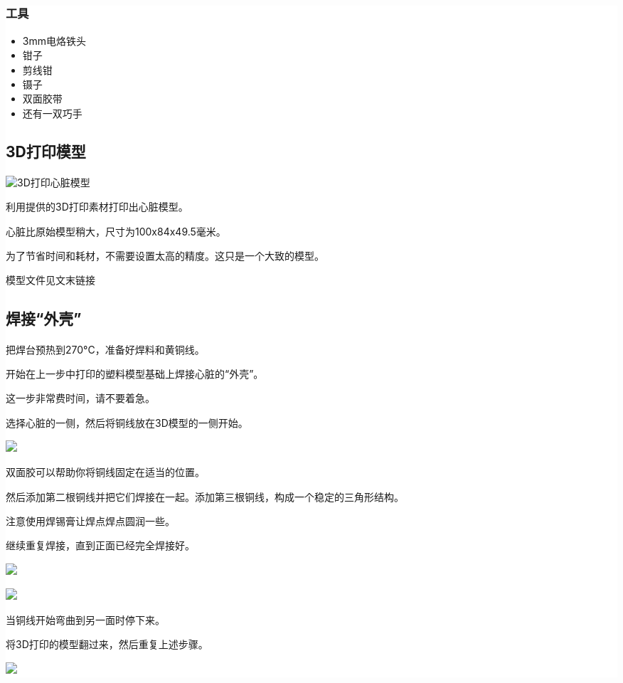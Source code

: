 ### 工具

- 3mm电烙铁头
- 钳子
- 剪线钳
- 镊子
- 双面胶带
- 还有一双巧手

## 3D打印模型

![3D打印心脏模型](https://cdn.jsdelivr.net/gh/RalstonLiu/VsImage/images/20200805153758.png  ':size=50%')

利用提供的3D打印素材打印出心脏模型。

心脏比原始模型稍大，尺寸为100x84x49.5毫米。

为了节省时间和耗材，不需要设置太高的精度。这只是一个大致的模型。

模型文件见文末链接

## 焊接“外壳”

<div class="bilibili">
    <iframe src="//player.bilibili.com/player.html?aid=242626525&bvid=BV1De411x7r4&cid=176417092&page=1" scrolling="no" border="0" frameborder="no" framespacing="0" allowfullscreen="true"> </iframe>
</div>

把焊台预热到270°C，准备好焊料和黄铜线。

开始在上一步中打印的塑料模型基础上焊接心脏的“外壳”。

这一步非常费时间，请不要着急。

选择心脏的一侧，然后将铜线放在3D模型的一侧开始。

![](https://cdn.jsdelivr.net/gh/RalstonLiu/VsImage/images/20200805153819.png )

双面胶可以帮助你将铜线固定在适当的位置。

然后添加第二根铜线并把它们焊接在一起。添加第三根铜线，构成一个稳定的三角形结构。

注意使用焊锡膏让焊点焊点圆润一些。

继续重复焊接，直到正面已经完全焊接好。

![](https://cdn.jsdelivr.net/gh/RalstonLiu/VsImage/images/20200805153838.png)

![](https://cdn.jsdelivr.net/gh/RalstonLiu/VsImage/images/20200805153854.png)


当铜线开始弯曲到另一面时停下来。

将3D打印的模型翻过来，然后重复上述步骤。

![](https://cdn.jsdelivr.net/gh/RalstonLiu/VsImage/images/20200805153907.png)
